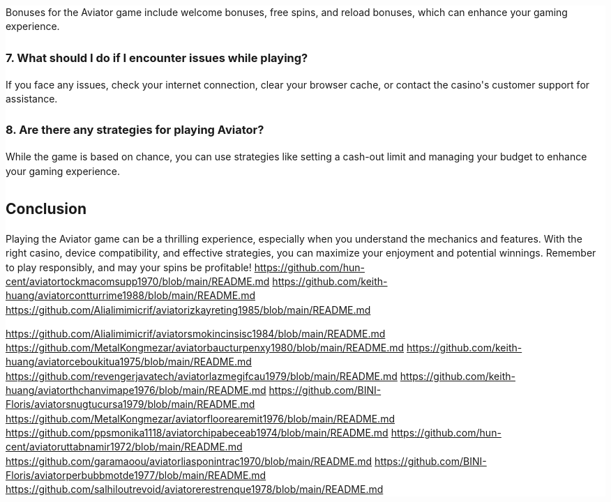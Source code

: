 Bonuses for the Aviator game include welcome bonuses, free spins, and
reload bonuses, which can enhance your gaming experience.

### 7. What should I do if I encounter issues while playing?

If you face any issues, check your internet connection, clear your
browser cache, or contact the casino\'s customer support for assistance.

### 8. Are there any strategies for playing Aviator?

While the game is based on chance, you can use strategies like setting a
cash-out limit and managing your budget to enhance your gaming
experience.

## Conclusion

Playing the Aviator game can be a thrilling experience, especially when
you understand the mechanics and features. With the right casino, device
compatibility, and effective strategies, you can maximize your enjoyment
and potential winnings. Remember to play responsibly, and may your spins
be profitable!
https://github.com/hun-cent/aviatortockmacomsupp1970/blob/main/README.md
https://github.com/keith-huang/aviatorcontturrime1988/blob/main/README.md
https://github.com/Alialimimicrif/aviatorizkayreting1985/blob/main/README.md

https://github.com/Alialimimicrif/aviatorsmokincinsisc1984/blob/main/README.md
https://github.com/MetalKongmezar/aviatorbaucturpenxy1980/blob/main/README.md
https://github.com/keith-huang/aviatorceboukitua1975/blob/main/README.md
https://github.com/revengerjavatech/aviatorlazmegifcau1979/blob/main/README.md
https://github.com/keith-huang/aviatorthchanvimape1976/blob/main/README.md
https://github.com/BINI-Floris/aviatorsnugtucursa1979/blob/main/README.md
https://github.com/MetalKongmezar/aviatorfloorearemit1976/blob/main/README.md
https://github.com/ppsmonika1118/aviatorchipabeceab1974/blob/main/README.md
https://github.com/hun-cent/aviatoruttabnamir1972/blob/main/README.md
https://github.com/garamaoou/aviatorliasponintrac1970/blob/main/README.md
https://github.com/BINI-Floris/aviatorperbubbmotde1977/blob/main/README.md
https://github.com/salhiloutrevoid/aviatorerestrenque1978/blob/main/README.md
